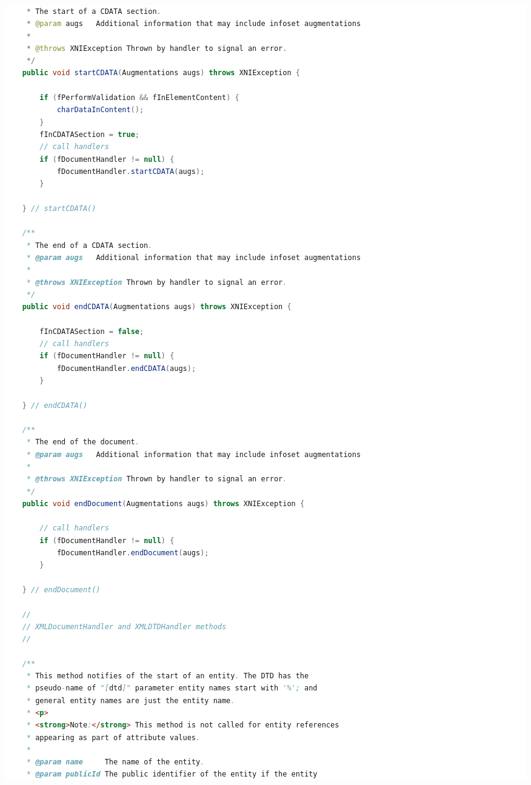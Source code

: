 ```java
     * The start of a CDATA section. 
     * @param augs   Additional information that may include infoset augmentations
     *
     * @throws XNIException Thrown by handler to signal an error.
     */
    public void startCDATA(Augmentations augs) throws XNIException {

        if (fPerformValidation && fInElementContent) {
            charDataInContent();
        }
        fInCDATASection = true;
        // call handlers
        if (fDocumentHandler != null) {
            fDocumentHandler.startCDATA(augs);
        }

    } // startCDATA()

    /**
     * The end of a CDATA section. 
     * @param augs   Additional information that may include infoset augmentations
     *
     * @throws XNIException Thrown by handler to signal an error.
     */
    public void endCDATA(Augmentations augs) throws XNIException {

        fInCDATASection = false;
        // call handlers
        if (fDocumentHandler != null) {
            fDocumentHandler.endCDATA(augs);
        }

    } // endCDATA()

    /**
     * The end of the document.
     * @param augs   Additional information that may include infoset augmentations
     *
     * @throws XNIException Thrown by handler to signal an error.
     */
    public void endDocument(Augmentations augs) throws XNIException {

        // call handlers
        if (fDocumentHandler != null) {
            fDocumentHandler.endDocument(augs);
        }

    } // endDocument()

    //
    // XMLDocumentHandler and XMLDTDHandler methods
    //

    /**
     * This method notifies of the start of an entity. The DTD has the
     * pseudo-name of "[dtd]" parameter entity names start with '%'; and 
     * general entity names are just the entity name.
     * <p>
     * <strong>Note:</strong> This method is not called for entity references
     * appearing as part of attribute values.
     * 
     * @param name     The name of the entity.
     * @param publicId The public identifier of the entity if the entity
```